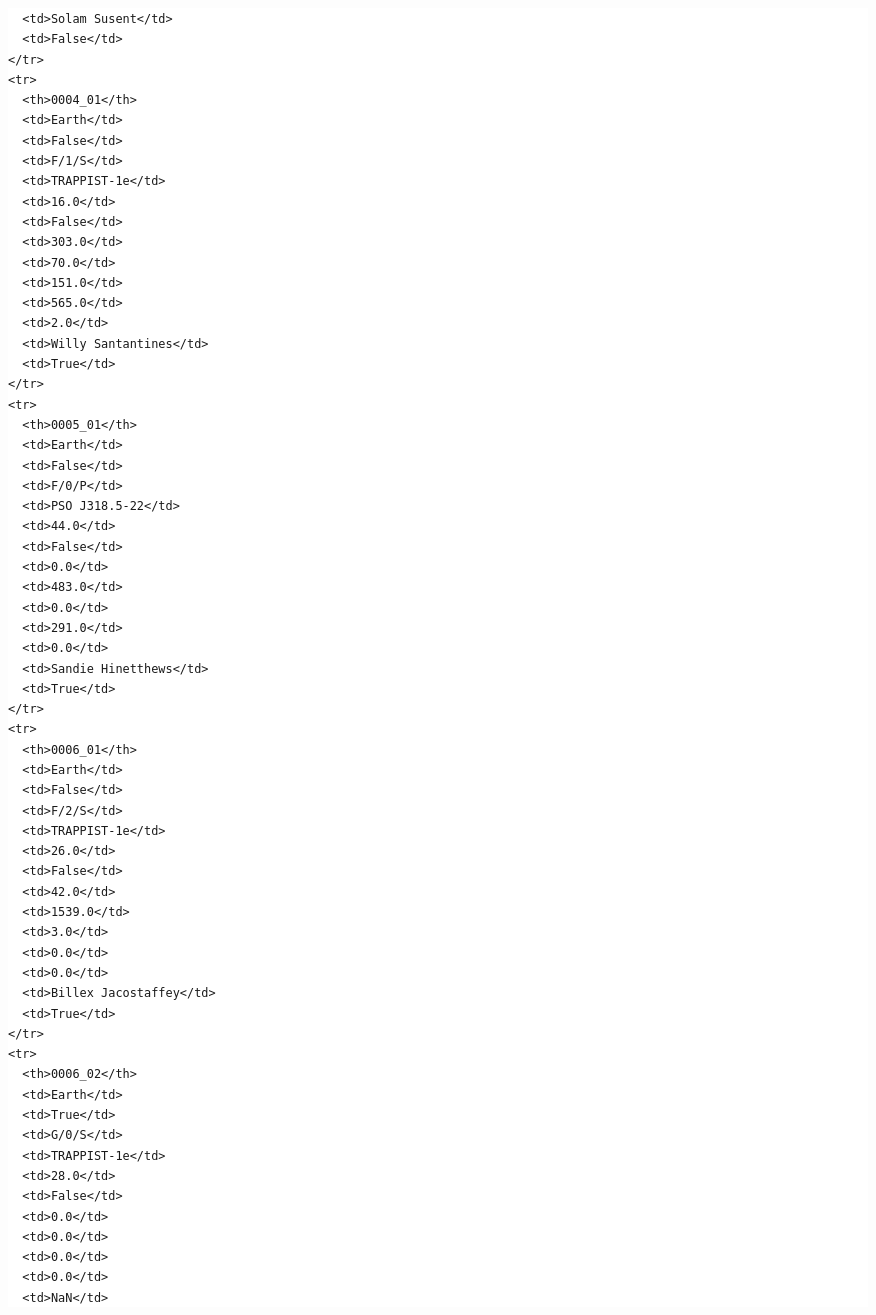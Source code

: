       <td>Solam Susent</td>
      <td>False</td>
    </tr>
    <tr>
      <th>0004_01</th>
      <td>Earth</td>
      <td>False</td>
      <td>F/1/S</td>
      <td>TRAPPIST-1e</td>
      <td>16.0</td>
      <td>False</td>
      <td>303.0</td>
      <td>70.0</td>
      <td>151.0</td>
      <td>565.0</td>
      <td>2.0</td>
      <td>Willy Santantines</td>
      <td>True</td>
    </tr>
    <tr>
      <th>0005_01</th>
      <td>Earth</td>
      <td>False</td>
      <td>F/0/P</td>
      <td>PSO J318.5-22</td>
      <td>44.0</td>
      <td>False</td>
      <td>0.0</td>
      <td>483.0</td>
      <td>0.0</td>
      <td>291.0</td>
      <td>0.0</td>
      <td>Sandie Hinetthews</td>
      <td>True</td>
    </tr>
    <tr>
      <th>0006_01</th>
      <td>Earth</td>
      <td>False</td>
      <td>F/2/S</td>
      <td>TRAPPIST-1e</td>
      <td>26.0</td>
      <td>False</td>
      <td>42.0</td>
      <td>1539.0</td>
      <td>3.0</td>
      <td>0.0</td>
      <td>0.0</td>
      <td>Billex Jacostaffey</td>
      <td>True</td>
    </tr>
    <tr>
      <th>0006_02</th>
      <td>Earth</td>
      <td>True</td>
      <td>G/0/S</td>
      <td>TRAPPIST-1e</td>
      <td>28.0</td>
      <td>False</td>
      <td>0.0</td>
      <td>0.0</td>
      <td>0.0</td>
      <td>0.0</td>
      <td>NaN</td>